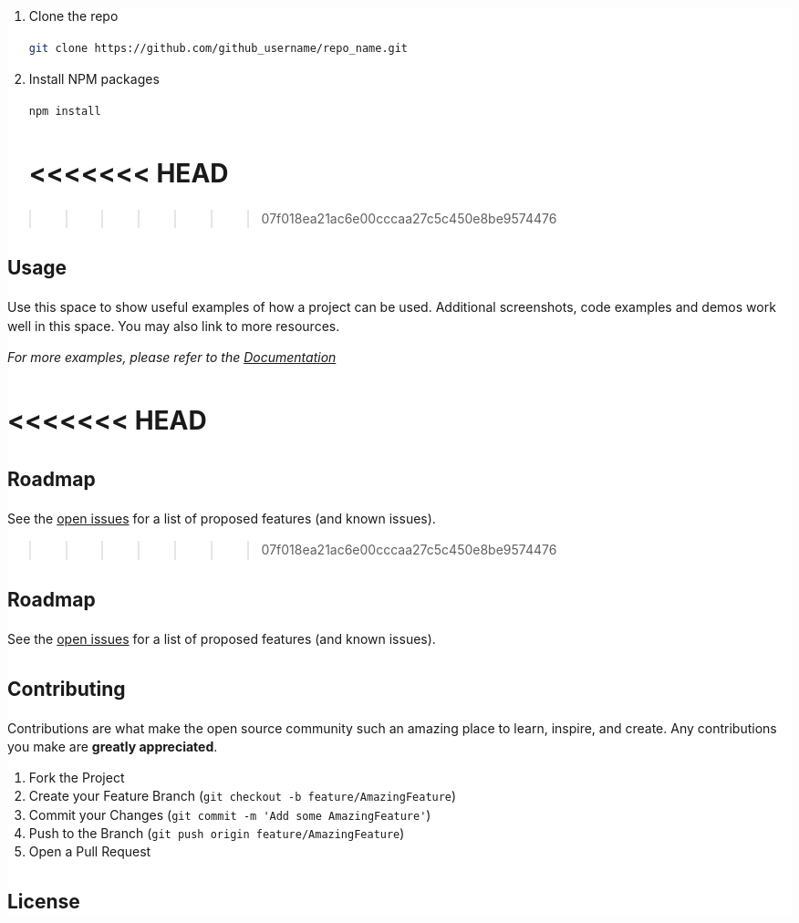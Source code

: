 1. Clone the repo
   ```sh
   git clone https://github.com/github_username/repo_name.git
   ```
2. Install NPM packages
   ```sh
   npm install
   ```
   # <<<<<<< HEAD

> > > > > > > 07f018ea21ac6e00cccaa27c5c450e8be9574476



## Usage

Use this space to show useful examples of how a project can be used. Additional screenshots, code examples and demos work well in this space. You may also link to more resources.

_For more examples, please refer to the [Documentation](https://example.com)_



# <<<<<<< HEAD

## Roadmap

See the [open issues](https://github.com/github_username/repo_name/issues) for a list of proposed features (and known issues).

> > > > > > > 07f018ea21ac6e00cccaa27c5c450e8be9574476

## Roadmap

See the [open issues](https://github.com/github_username/repo_name/issues) for a list of proposed features (and known issues).



## Contributing

Contributions are what make the open source community such an amazing place to learn, inspire, and create. Any contributions you make are **greatly appreciated**.

1. Fork the Project
2. Create your Feature Branch (`git checkout -b feature/AmazingFeature`)
3. Commit your Changes (`git commit -m 'Add some AmazingFeature'`)
4. Push to the Branch (`git push origin feature/AmazingFeature`)
5. Open a Pull Request



## License

